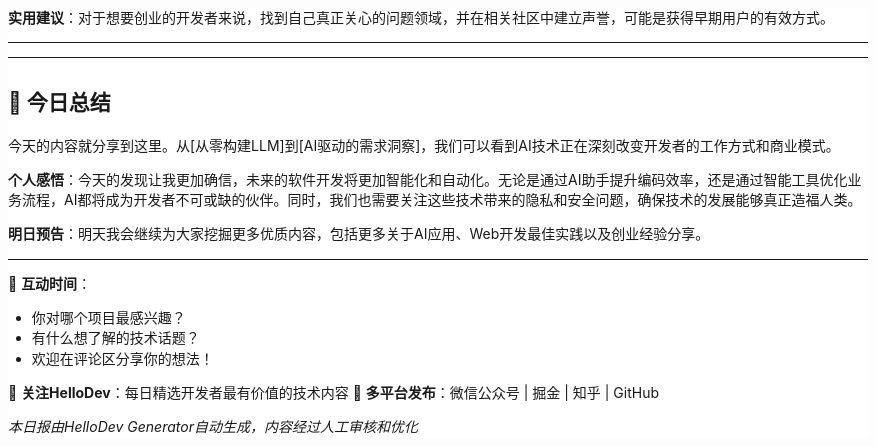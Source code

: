 **实用建议**：对于想要创业的开发者来说，找到自己真正关心的问题领域，并在相关社区中建立声誉，可能是获得早期用户的有效方式。

---

---

## 📝 今日总结

今天的内容就分享到这里。从[从零构建LLM]到[AI驱动的需求洞察]，我们可以看到AI技术正在深刻改变开发者的工作方式和商业模式。

**个人感悟**：今天的发现让我更加确信，未来的软件开发将更加智能化和自动化。无论是通过AI助手提升编码效率，还是通过智能工具优化业务流程，AI都将成为开发者不可或缺的伙伴。同时，我们也需要关注这些技术带来的隐私和安全问题，确保技术的发展能够真正造福人类。

**明日预告**：明天我会继续为大家挖掘更多优质内容，包括更多关于AI应用、Web开发最佳实践以及创业经验分享。

---

💌 **互动时间**：
- 你对哪个项目最感兴趣？
- 有什么想了解的技术话题？
- 欢迎在评论区分享你的想法！

🔗 **关注HelloDev**：每日精选开发者最有价值的技术内容
📱 **多平台发布**：微信公众号 | 掘金 | 知乎 | GitHub

*本日报由HelloDev Generator自动生成，内容经过人工审核和优化*